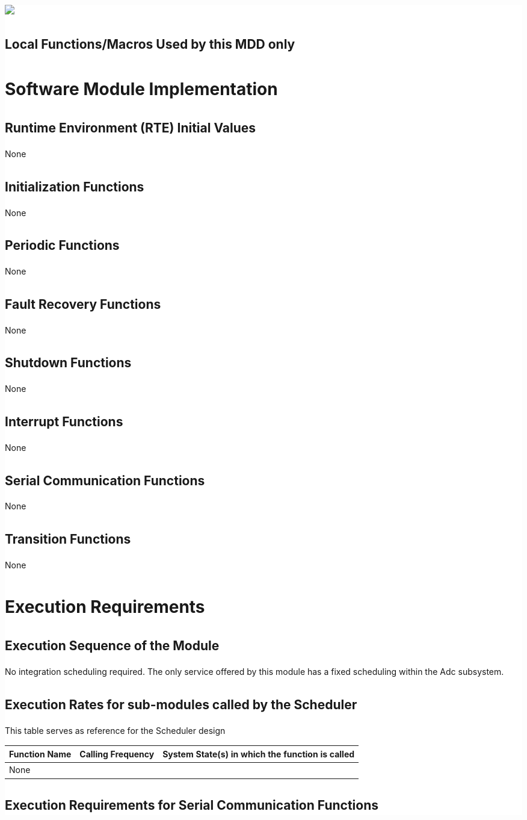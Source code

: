 ![](ElectricPowerSteering_TexasInstruments_HAITEC_LC_website/docs/Adc/doc/mediax/media/image1.emf)

## Local Functions/Macros Used by this MDD only

# Software Module Implementation

## Runtime Environment (RTE) Initial Values

None

## Initialization Functions

None

## Periodic Functions

None

## Fault Recovery Functions

None

## Shutdown Functions

None

## Interrupt Functions

None

## Serial Communication Functions

None

## Transition Functions

None

##  

# Execution Requirements

## Execution Sequence of the Module

No integration scheduling required. The only service offered by this
module has a fixed scheduling within the Adc subsystem.

## Execution Rates for sub-modules called by the Scheduler

This table serves as reference for the Scheduler design

| Function Name | Calling Frequency | System State(s) in which the function is called |
|--------------------------|-----------------|------------------------------|
| None          |                   |                                                 |

## Execution Requirements for Serial Communication Functions 
